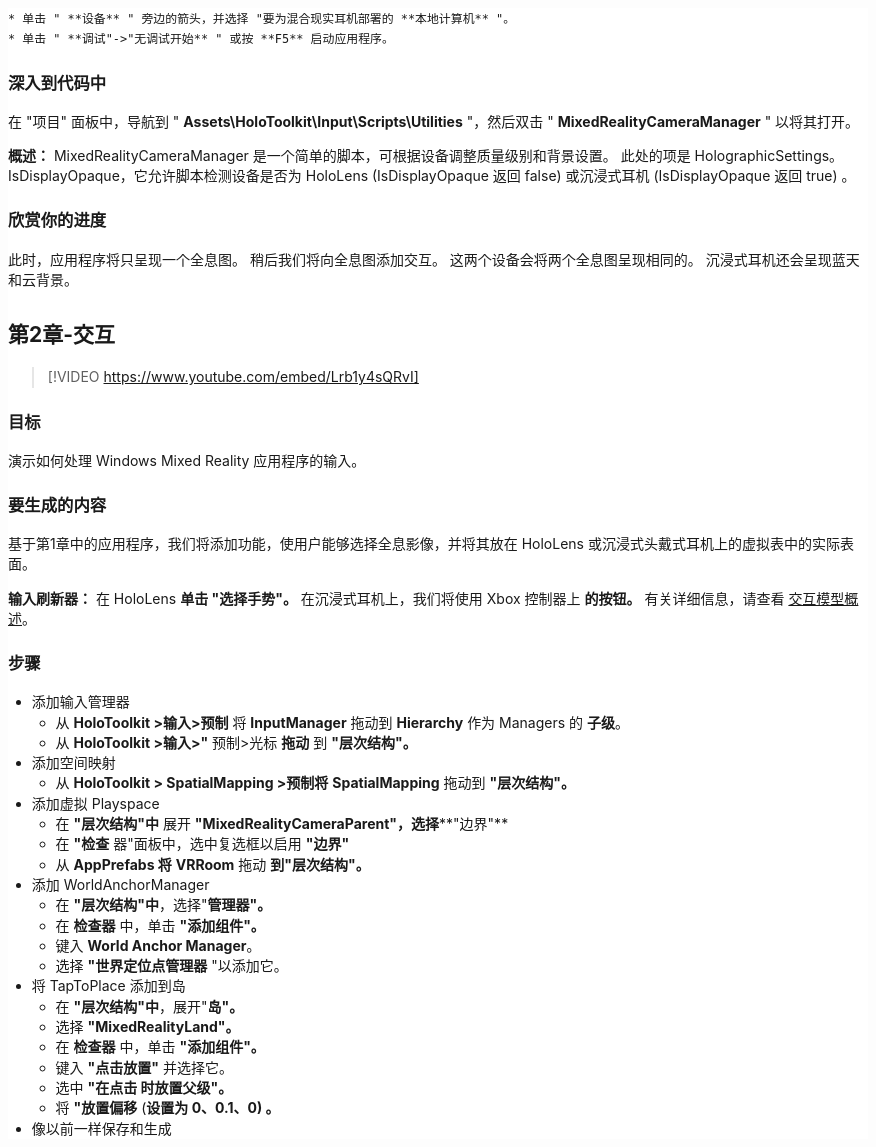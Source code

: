    * 单击 " **设备** " 旁边的箭头，并选择 "要为混合现实耳机部署的 **本地计算机** "。
    * 单击 " **调试"->"无调试开始** " 或按 **F5** 启动应用程序。

### <a name="digging-into-the-code"></a>深入到代码中

在 "项目" 面板中，导航到 " **Assets\HoloToolkit\Input\Scripts\Utilities** "，然后双击 " **MixedRealityCameraManager** " 以将其打开。

**概述：** MixedRealityCameraManager 是一个简单的脚本，可根据设备调整质量级别和背景设置。 此处的项是 HolographicSettings。 IsDisplayOpaque，它允许脚本检测设备是否为 HoloLens (IsDisplayOpaque 返回 false) 或沉浸式耳机 (IsDisplayOpaque 返回 true) 。

### <a name="enjoy-your-progress"></a>欣赏你的进度

此时，应用程序将只呈现一个全息图。 稍后我们将向全息图添加交互。 这两个设备会将两个全息图呈现相同的。 沉浸式耳机还会呈现蓝天和云背景。

## <a name="chapter-2---interaction"></a>第2章-交互

>[!VIDEO https://www.youtube.com/embed/Lrb1y4sQRvI]

### <a name="objectives"></a>目标

演示如何处理 Windows Mixed Reality 应用程序的输入。

### <a name="what-we-will-build"></a>要生成的内容

基于第1章中的应用程序，我们将添加功能，使用户能够选择全息影像，并将其放在 HoloLens 或沉浸式头戴式耳机上的虚拟表中的实际表面。

**输入刷新器：** 在 HoloLens **单击 "选择手势"。** 在沉浸式耳机上，我们将使用 Xbox 控制器上 **的按钮。** 有关详细信息，请查看 [交互模型概述](../design/interaction-fundamentals.md)。

### <a name="steps"></a>步骤

* 添加输入管理器
    * 从 **HoloToolkit >输入>预制** 将 **InputManager** 拖动到 **Hierarchy** 作为 Managers 的 **子级**。
    * 从 **HoloToolkit >输入>"** 预制>光标 **拖动** 到 **"层次结构"。**
* 添加空间映射
    * 从 **HoloToolkit > SpatialMapping >预制将** **SpatialMapping** 拖动到 **"层次结构"。**
* 添加虚拟 Playspace
    * 在 **"层次结构"中** 展开 **"MixedRealityCameraParent"，选择****"边界"**
    * 在 **"检查** 器"面板中，选中复选框以启用 **"边界"**
    * 从 **AppPrefabs 将** **VRRoom** 拖动 **到"层次结构"。**
* 添加 WorldAnchorManager
    * 在 **"层次结构"中**，选择"**管理器"。**
    * 在 **检查器** 中，单击 **"添加组件"。**
    * 键入 **World Anchor Manager**。
    * 选择 **"世界定位点管理器** "以添加它。
* 将 TapToPlace 添加到岛
    * 在 **"层次结构"中**，展开"**岛"。**
    * 选择 **"MixedRealityLand"。**
    * 在 **检查器** 中，单击 **"添加组件"。**
    * 键入 **"点击放置"** 并选择它。
    * 选中 **"在点击 时放置父级"。**
    * 将 **"放置偏移** (**设置为 0、0.1、0) 。**
* 像以前一样保存和生成
